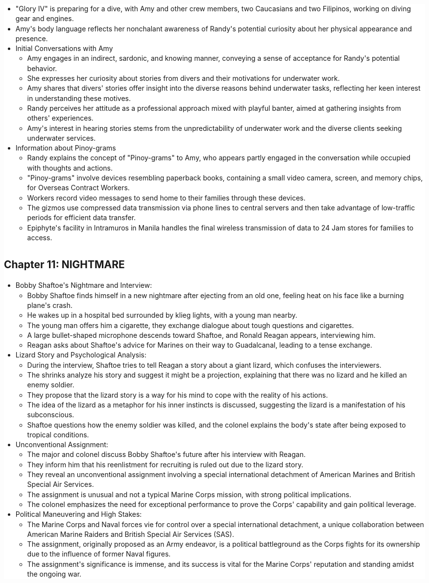   - "Glory IV" is preparing for a dive, with Amy and other crew members, two Caucasians and two Filipinos, working on diving gear and engines.
  - Amy's body language reflects her nonchalant awareness of Randy's potential curiosity about her physical appearance and presence.
- Initial Conversations with Amy
  - Amy engages in an indirect, sardonic, and knowing manner, conveying a sense of acceptance for Randy's potential behavior.
  - She expresses her curiosity about stories from divers and their motivations for underwater work.
  - Amy shares that divers' stories offer insight into the diverse reasons behind underwater tasks, reflecting her keen interest in understanding these motives.
  - Randy perceives her attitude as a professional approach mixed with playful banter, aimed at gathering insights from others' experiences.
  - Amy's interest in hearing stories stems from the unpredictability of underwater work and the diverse clients seeking underwater services.
- Information about Pinoy-grams
  - Randy explains the concept of "Pinoy-grams" to Amy, who appears partly engaged in the conversation while occupied with thoughts and actions.
  - "Pinoy-grams" involve devices resembling paperback books, containing a small video camera, screen, and memory chips, for Overseas Contract Workers.
  - Workers record video messages to send home to their families through these devices.
  - The gizmos use compressed data transmission via phone lines to central servers and then take advantage of low-traffic periods for efficient data transfer.
  - Epiphyte's facility in Intramuros in Manila handles the final wireless transmission of data to 24 Jam stores for families to access.

## Chapter 11: NIGHTMARE
- Bobby Shaftoe's Nightmare and Interview:
  - Bobby Shaftoe finds himself in a new nightmare after ejecting from an old one, feeling heat on his face like a burning plane's crash.
  - He wakes up in a hospital bed surrounded by klieg lights, with a young man nearby.
  - The young man offers him a cigarette, they exchange dialogue about tough questions and cigarettes.
  - A large bullet-shaped microphone descends toward Shaftoe, and Ronald Reagan appears, interviewing him.
  - Reagan asks about Shaftoe's advice for Marines on their way to Guadalcanal, leading to a tense exchange.
- Lizard Story and Psychological Analysis:
  - During the interview, Shaftoe tries to tell Reagan a story about a giant lizard, which confuses the interviewers.
  - The shrinks analyze his story and suggest it might be a projection, explaining that there was no lizard and he killed an enemy soldier.
  - They propose that the lizard story is a way for his mind to cope with the reality of his actions.
  - The idea of the lizard as a metaphor for his inner instincts is discussed, suggesting the lizard is a manifestation of his subconscious.
  - Shaftoe questions how the enemy soldier was killed, and the colonel explains the body's state after being exposed to tropical conditions.
- Unconventional Assignment:
  - The major and colonel discuss Bobby Shaftoe's future after his interview with Reagan.
  - They inform him that his reenlistment for recruiting is ruled out due to the lizard story.
  - They reveal an unconventional assignment involving a special international detachment of American Marines and British Special Air Services.
  - The assignment is unusual and not a typical Marine Corps mission, with strong political implications.
  - The colonel emphasizes the need for exceptional performance to prove the Corps' capability and gain political leverage.
- Political Maneuvering and High Stakes:
  - The Marine Corps and Naval forces vie for control over a special international detachment, a unique collaboration between American Marine Raiders and British Special Air Services (SAS).
  - The assignment, originally proposed as an Army endeavor, is a political battleground as the Corps fights for its ownership due to the influence of former Naval figures.
  - The assignment's significance is immense, and its success is vital for the Marine Corps' reputation and standing amidst the ongoing war.